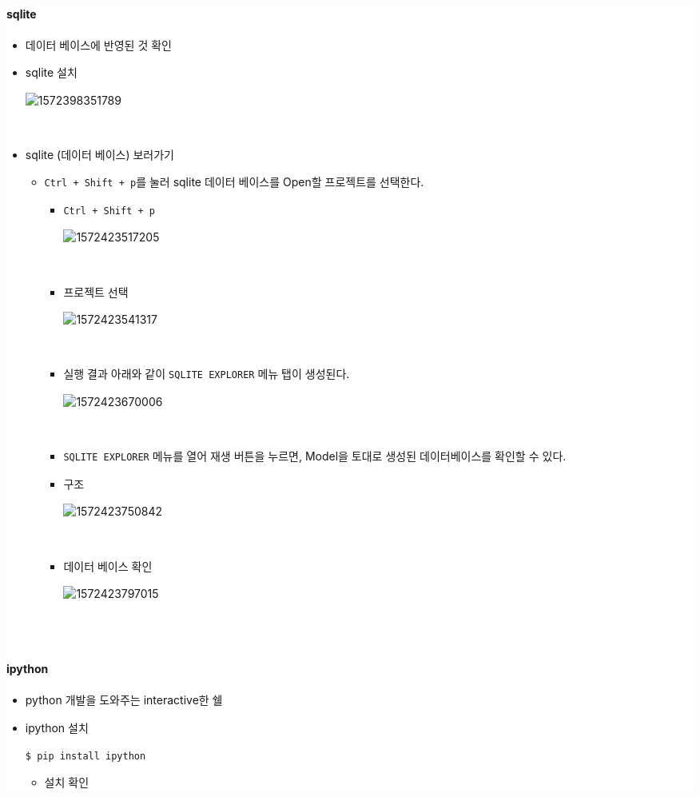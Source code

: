 #### sqlite

- 데이터 베이스에 반영된 것 확인

- sqlite 설치

  ![1572398351789](https://user-images.githubusercontent.com/39547788/67855409-ce184600-fb55-11e9-910f-18764781eb2c.png)

  <br>

- sqlite (데이터 베이스) 보러가기

  - `Ctrl + Shift + p`를 눌러 sqlite 데이터 베이스를 Open할 프로젝트를 선택한다.

    - `Ctrl + Shift + p`

      ![1572423517205](https://user-images.githubusercontent.com/39547788/67855437-d1abcd00-fb55-11e9-8ced-8e6a16825cb4.png)

      <br>

    - 프로젝트 선택

      ![1572423541317](https://user-images.githubusercontent.com/39547788/67855439-d1abcd00-fb55-11e9-95da-8dd0c3f0f4f6.png)

      <br>

    - 실행 결과 아래와 같이 `SQLITE EXPLORER` 메뉴 탭이 생성된다. 

      ![1572423670006](https://user-images.githubusercontent.com/39547788/67855440-d1abcd00-fb55-11e9-88f6-fd94fac70d8a.png)

      <br>

    -  `SQLITE EXPLORER`  메뉴를 열어 재생 버튼을 누르면, Model을 토대로 생성된 데이터베이스를 확인할 수 있다.

      - 구조 

        ![1572423750842](https://user-images.githubusercontent.com/39547788/67855441-d1abcd00-fb55-11e9-8fe3-4e540ad87d37.png)

        <br>

      - 데이터 베이스 확인

        ![1572423797015](https://user-images.githubusercontent.com/39547788/67855442-d2446380-fb55-11e9-8658-6866f7e245b2.png)

<br>

<br>



#### ipython

- python 개발을 도와주는 interactive한 쉘

- ipython 설치

  ```bash
  $ pip install ipython
  ```

  - 설치 확인
